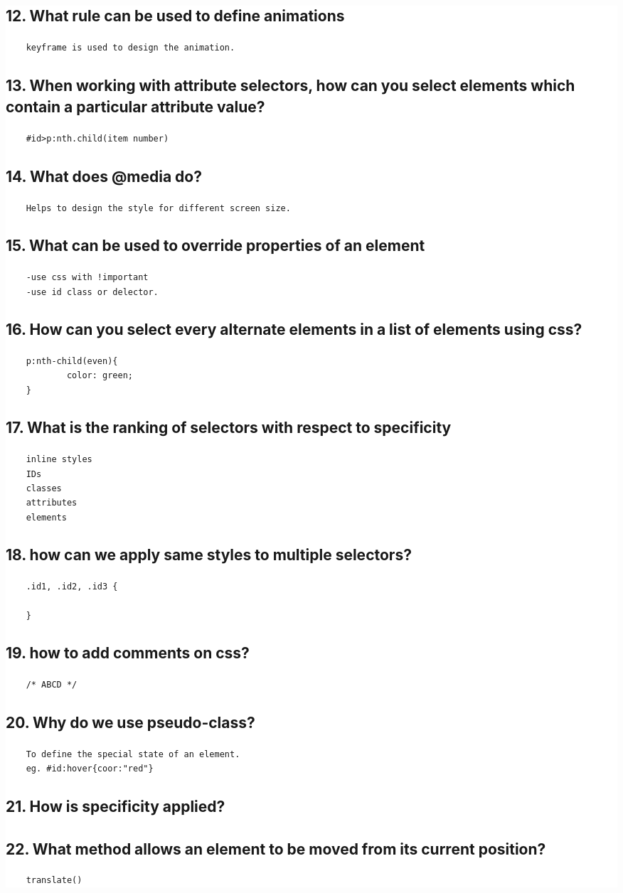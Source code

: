 ## 12. What rule can be used to define animations
        keyframe is used to design the animation.

## 13. When working with attribute selectors, how can you select elements which contain a particular attribute value?
        #id>p:nth.child(item number)

## 14. What does @media do?
        Helps to design the style for different screen size.

## 15. What can be used to override properties of an element
        -use css with !important
        -use id class or delector.

## 16. How can you select every alternate elements in a list of elements using css?
        p:nth-child(even){
                color: green;   
        }

## 17. What is the ranking of selectors with respect to specificity
        inline styles
        IDs
        classes
        attributes
        elements

## 18. how can we apply same styles to multiple selectors?
        .id1, .id2, .id3 {

        }

## 19. how to add comments on css?
        /* ABCD */

## 20. Why do we use pseudo-class?
        To define the special state of an element.
        eg. #id:hover{coor:"red"}

## 21. How is specificity applied?
## 22. What method allows an element to be moved from its current position?
        translate()
